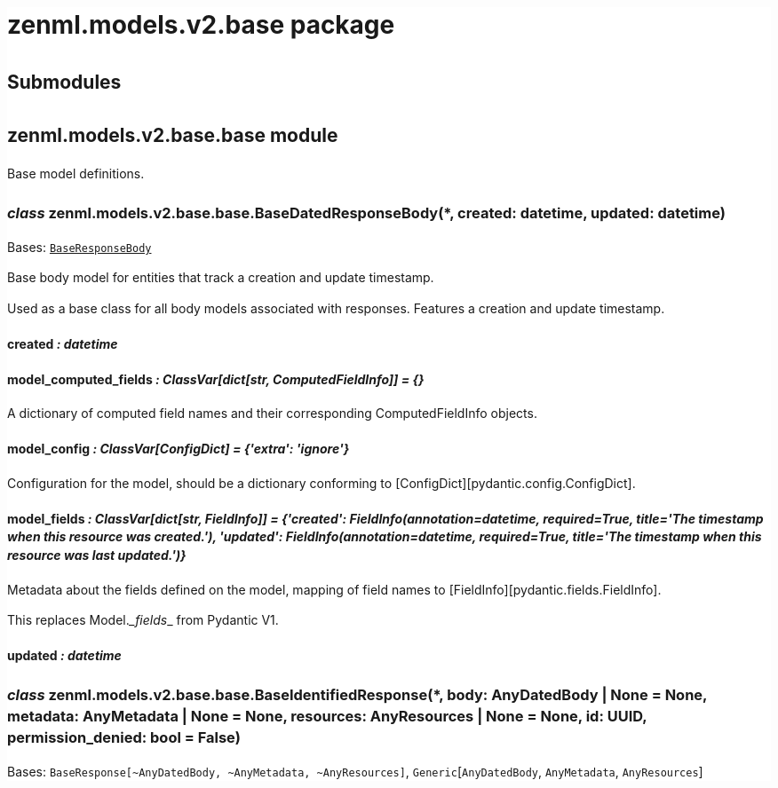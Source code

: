 # zenml.models.v2.base package

## Submodules

## zenml.models.v2.base.base module

Base model definitions.

### *class* zenml.models.v2.base.base.BaseDatedResponseBody(\*, created: datetime, updated: datetime)

Bases: [`BaseResponseBody`](#zenml.models.v2.base.base.BaseResponseBody)

Base body model for entities that track a creation and update timestamp.

Used as a base class for all body models associated with responses.
Features a creation and update timestamp.

#### created *: datetime*

#### model_computed_fields *: ClassVar[dict[str, ComputedFieldInfo]]* *= {}*

A dictionary of computed field names and their corresponding ComputedFieldInfo objects.

#### model_config *: ClassVar[ConfigDict]* *= {'extra': 'ignore'}*

Configuration for the model, should be a dictionary conforming to [ConfigDict][pydantic.config.ConfigDict].

#### model_fields *: ClassVar[dict[str, FieldInfo]]* *= {'created': FieldInfo(annotation=datetime, required=True, title='The timestamp when this resource was created.'), 'updated': FieldInfo(annotation=datetime, required=True, title='The timestamp when this resource was last updated.')}*

Metadata about the fields defined on the model,
mapping of field names to [FieldInfo][pydantic.fields.FieldInfo].

This replaces Model._\_fields_\_ from Pydantic V1.

#### updated *: datetime*

### *class* zenml.models.v2.base.base.BaseIdentifiedResponse(\*, body: AnyDatedBody | None = None, metadata: AnyMetadata | None = None, resources: AnyResources | None = None, id: UUID, permission_denied: bool = False)

Bases: `BaseResponse[~AnyDatedBody, ~AnyMetadata, ~AnyResources]`, `Generic`[`AnyDatedBody`, `AnyMetadata`, `AnyResources`]
